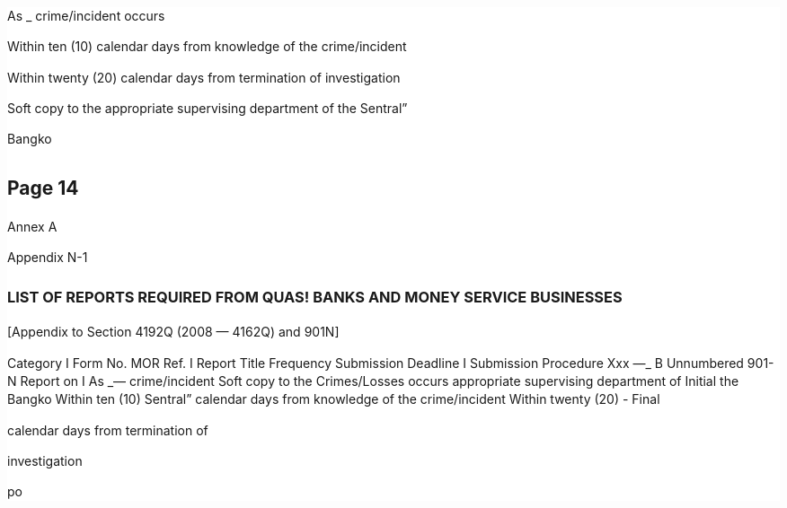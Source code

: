As _ crime/incident occurs

Within ten (10) calendar days from knowledge of the crime/incident

Within twenty (20) calendar days from termination of investigation

Soft copy to the appropriate supervising department of the Sentral”

Bangko

## Page 14

Annex A

Appendix N-1

### LIST OF REPORTS REQUIRED FROM QUAS! BANKS AND MONEY SERVICE BUSINESSES

[Appendix to Section 4192Q (2008 — 4162Q) and 901N]

Category I Form No. MOR Ref. I Report Title Frequency Submission Deadline I Submission Procedure Xxx —_ B Unnumbered 901-N Report on I As _— crime/incident Soft copy to the Crimes/Losses occurs appropriate supervising department of Initial the Bangko Within ten (10) Sentral” calendar days from knowledge of the crime/incident Within twenty (20) - Final

calendar days from termination of

investigation

po 